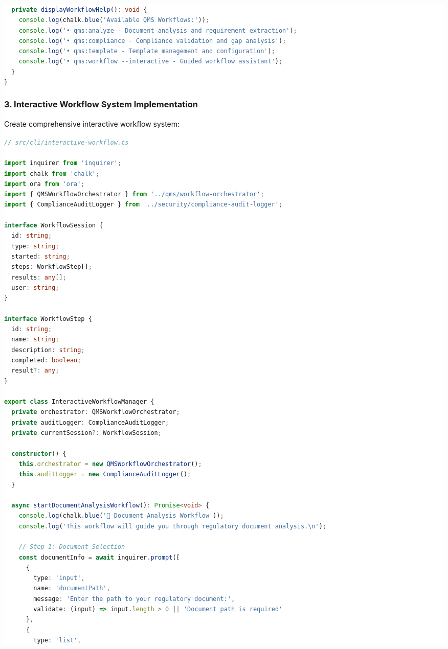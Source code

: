 ```typescript
  private displayWorkflowHelp(): void {
    console.log(chalk.blue('Available QMS Workflows:'));
    console.log('• qms:analyze - Document analysis and requirement extraction');
    console.log('• qms:compliance - Compliance validation and gap analysis');
    console.log('• qms:template - Template management and configuration');
    console.log('• qms:workflow --interactive - Guided workflow assistant');
  }
}
```

### 3. Interactive Workflow System Implementation

Create comprehensive interactive workflow system:

```typescript
// src/cli/interactive-workflow.ts

import inquirer from 'inquirer';
import chalk from 'chalk';
import ora from 'ora';
import { QMSWorkflowOrchestrator } from '../qms/workflow-orchestrator';
import { ComplianceAuditLogger } from '../security/compliance-audit-logger';

interface WorkflowSession {
  id: string;
  type: string;
  started: string;
  steps: WorkflowStep[];
  results: any[];
  user: string;
}

interface WorkflowStep {
  id: string;
  name: string;
  description: string;
  completed: boolean;
  result?: any;
}

export class InteractiveWorkflowManager {
  private orchestrator: QMSWorkflowOrchestrator;
  private auditLogger: ComplianceAuditLogger;
  private currentSession?: WorkflowSession;
  
  constructor() {
    this.orchestrator = new QMSWorkflowOrchestrator();
    this.auditLogger = new ComplianceAuditLogger();
  }
  
  async startDocumentAnalysisWorkflow(): Promise<void> {
    console.log(chalk.blue('📄 Document Analysis Workflow'));
    console.log('This workflow will guide you through regulatory document analysis.\n');
    
    // Step 1: Document Selection
    const documentInfo = await inquirer.prompt([
      {
        type: 'input',
        name: 'documentPath',
        message: 'Enter the path to your regulatory document:',
        validate: (input) => input.length > 0 || 'Document path is required'
      },
      {
        type: 'list',
```